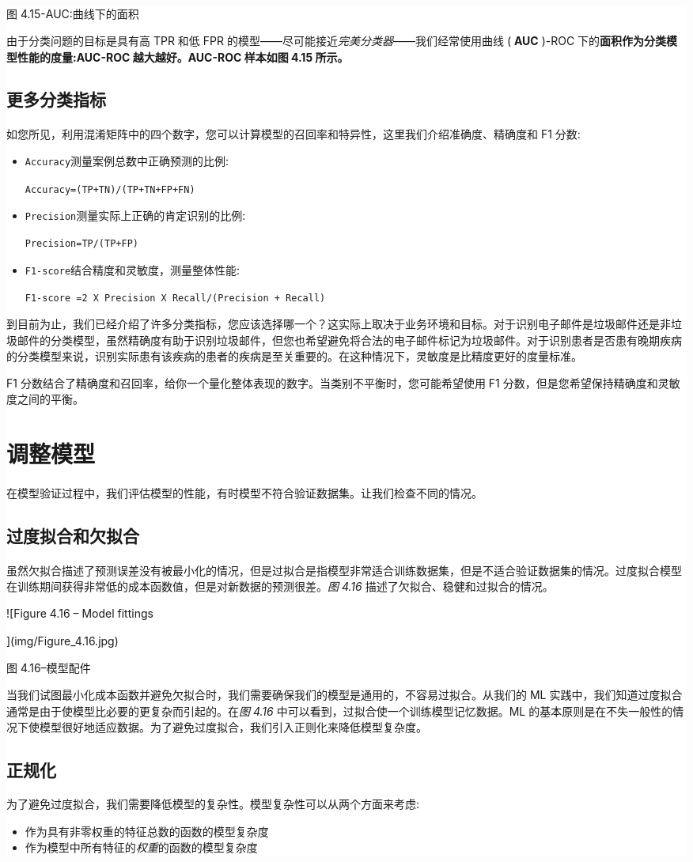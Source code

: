 图 4.15-AUC:曲线下的面积

由于分类问题的目标是具有高 TPR 和低 FPR 的模型——尽可能接近*完美分类器*——我们经常使用曲线 ( **AUC** )-ROC 下的**面积作为分类模型性能的度量:AUC-ROC 越大越好。AUC-ROC 样本如图 4.15 所示。**

## 更多分类指标

如您所见，利用混淆矩阵中的四个数字，您可以计算模型的召回率和特异性，这里我们介绍准确度、精确度和 F1 分数:

*   `Accuracy`测量案例总数中正确预测的比例:

    ```
    Accuracy=(TP+TN)/(TP+TN+FP+FN)
    ```

*   `Precision`测量实际上正确的肯定识别的比例:

    ```
    Precision=TP/(TP+FP)
    ```

*   `F1-score`结合精度和灵敏度，测量整体性能:

    ```
    F1-score =2 X Precision X Recall/(Precision + Recall)
    ```

到目前为止，我们已经介绍了许多分类指标，您应该选择哪一个？这实际上取决于业务环境和目标。对于识别电子邮件是垃圾邮件还是非垃圾邮件的分类模型，虽然精确度有助于识别垃圾邮件，但您也希望避免将合法的电子邮件标记为垃圾邮件。对于识别患者是否患有晚期疾病的分类模型来说，识别实际患有该疾病的患者的疾病是至关重要的。在这种情况下，灵敏度是比精度更好的度量标准。

F1 分数结合了精确度和召回率，给你一个量化整体表现的数字。当类别不平衡时，您可能希望使用 F1 分数，但是您希望保持精确度和灵敏度之间的平衡。

# 调整模型

在模型验证过程中，我们评估模型的性能，有时模型不符合验证数据集。让我们检查不同的情况。

## 过度拟合和欠拟合

虽然欠拟合描述了预测误差没有被最小化的情况，但是过拟合是指模型非常适合训练数据集，但是不适合验证数据集的情况。过度拟合模型在训练期间获得非常低的成本函数值，但是对新数据的预测很差。*图 4.16* 描述了欠拟合、稳健和过拟合的情况。

![Figure 4.16 – Model fittings

](img/Figure_4.16.jpg)

图 4.16–模型配件

当我们试图最小化成本函数并避免欠拟合时，我们需要确保我们的模型是通用的，不容易过拟合。从我们的 ML 实践中，我们知道过度拟合通常是由于使模型比必要的更复杂而引起的。在*图 4.16* 中可以看到，过拟合使一个训练模型记忆数据。ML 的基本原则是在不失一般性的情况下使模型很好地适应数据。为了避免过度拟合，我们引入正则化来降低模型复杂度。

## 正规化

为了避免过度拟合，我们需要降低模型的复杂性。模型复杂性可以从两个方面来考虑:

*   作为具有非零权重的特征总数的函数的模型复杂度
*   作为模型中所有特征的*权重*的函数的模型复杂度
